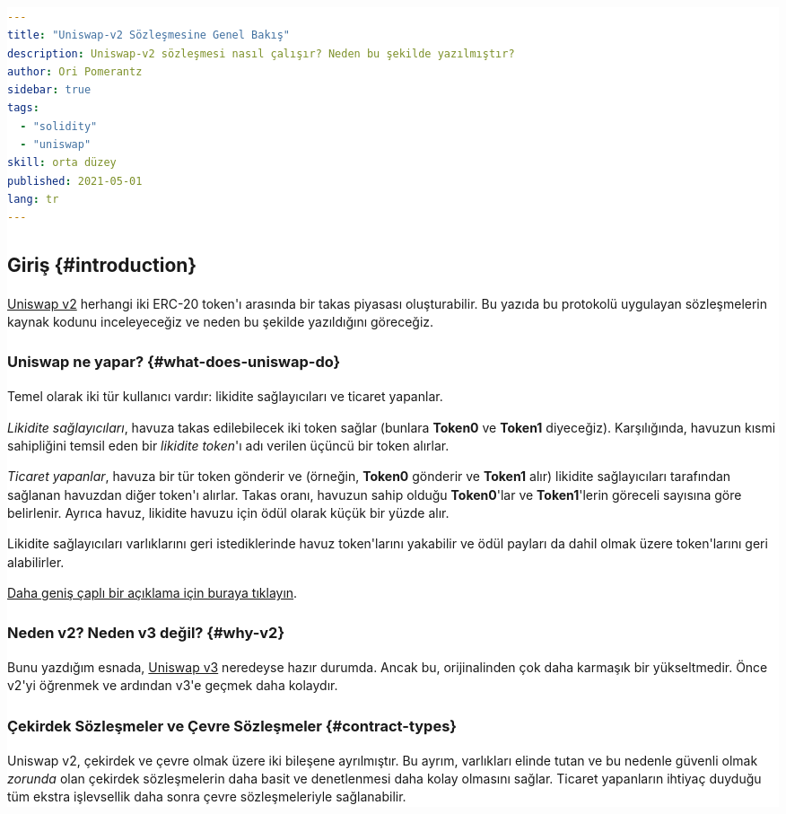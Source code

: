 ```yaml
---
title: "Uniswap-v2 Sözleşmesine Genel Bakış"
description: Uniswap-v2 sözleşmesi nasıl çalışır? Neden bu şekilde yazılmıştır?
author: Ori Pomerantz
sidebar: true
tags:
  - "solidity"
  - "uniswap"
skill: orta düzey
published: 2021-05-01
lang: tr
---
```


## Giriş {#introduction}

[Uniswap v2](https://uniswap.org/whitepaper.pdf) herhangi iki ERC-20 token'ı arasında bir takas piyasası oluşturabilir. Bu yazıda bu protokolü uygulayan sözleşmelerin kaynak kodunu inceleyeceğiz ve neden bu şekilde yazıldığını göreceğiz.

### Uniswap ne yapar? {#what-does-uniswap-do}

Temel olarak iki tür kullanıcı vardır: likidite sağlayıcıları ve ticaret yapanlar.

_Likidite sağlayıcıları_, havuza takas edilebilecek iki token sağlar (bunlara **Token0** ve **Token1** diyeceğiz). Karşılığında, havuzun kısmi sahipliğini temsil eden bir _likidite token_'ı adı verilen üçüncü bir token alırlar.

_Ticaret yapanlar_, havuza bir tür token gönderir ve (örneğin, **Token0** gönderir ve **Token1** alır) likidite sağlayıcıları tarafından sağlanan havuzdan diğer token'ı alırlar. Takas oranı, havuzun sahip olduğu **Token0**'lar ve **Token1**'lerin göreceli sayısına göre belirlenir. Ayrıca havuz, likidite havuzu için ödül olarak küçük bir yüzde alır.

Likidite sağlayıcıları varlıklarını geri istediklerinde havuz token'larını yakabilir ve ödül payları da dahil olmak üzere token'larını geri alabilirler.

[Daha geniş çaplı bir açıklama için buraya tıklayın](https://uniswap.org/docs/v2/core-concepts/swaps/).

### Neden v2? Neden v3 değil? {#why-v2}

Bunu yazdığım esnada, [Uniswap v3](https://uniswap.org/whitepaper-v3.pdf) neredeyse hazır durumda. Ancak bu, orijinalinden çok daha karmaşık bir yükseltmedir. Önce v2'yi öğrenmek ve ardından v3'e geçmek daha kolaydır.

### Çekirdek Sözleşmeler ve Çevre Sözleşmeler {#contract-types}

Uniswap v2, çekirdek ve çevre olmak üzere iki bileşene ayrılmıştır. Bu ayrım, varlıkları elinde tutan ve bu nedenle güvenli olmak _zorunda_ olan çekirdek sözleşmelerin daha basit ve denetlenmesi daha kolay olmasını sağlar. Ticaret yapanların ihtiyaç duyduğu tüm ekstra işlevsellik daha sonra çevre sözleşmeleriyle sağlanabilir.
